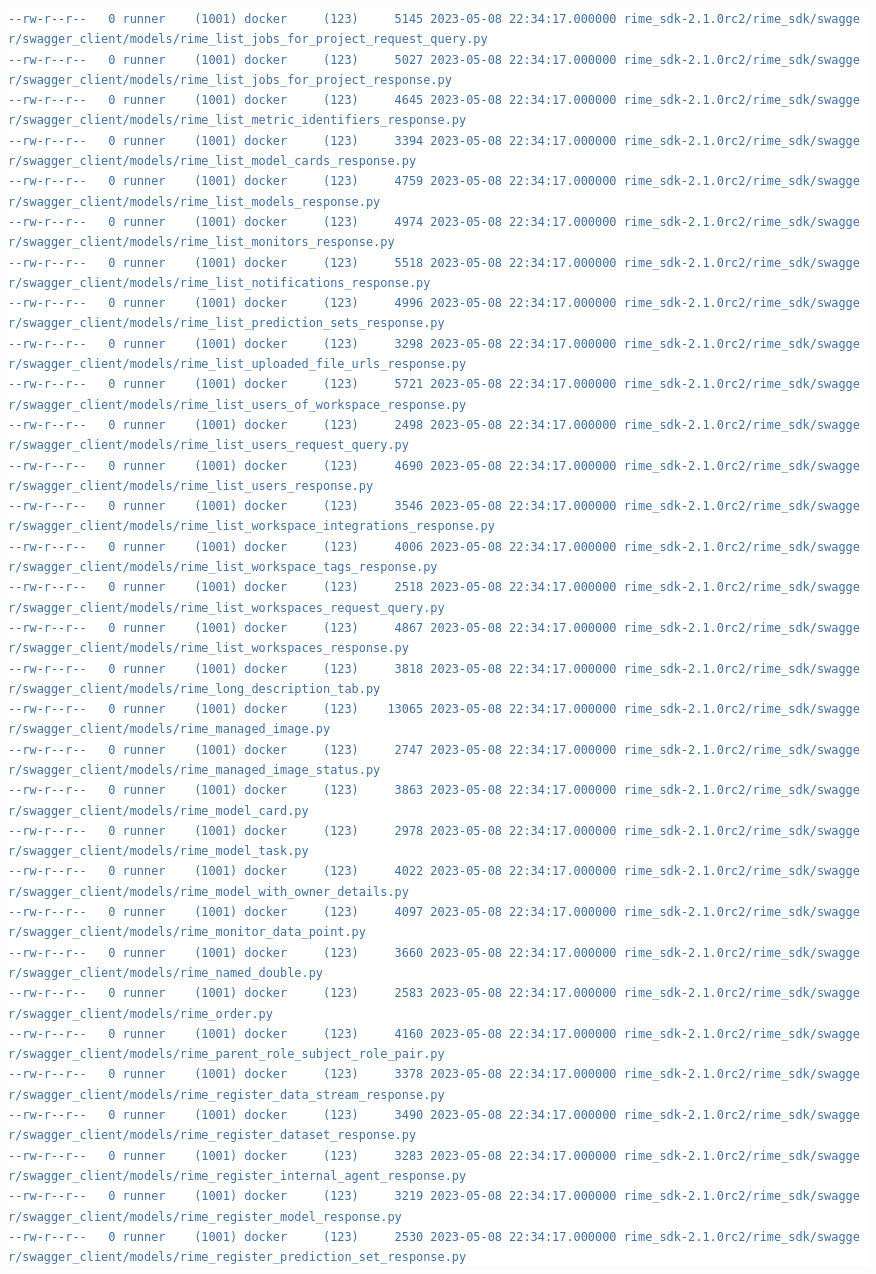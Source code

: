 ```diff
--rw-r--r--   0 runner    (1001) docker     (123)     5145 2023-05-08 22:34:17.000000 rime_sdk-2.1.0rc2/rime_sdk/swagger/swagger_client/models/rime_list_jobs_for_project_request_query.py
--rw-r--r--   0 runner    (1001) docker     (123)     5027 2023-05-08 22:34:17.000000 rime_sdk-2.1.0rc2/rime_sdk/swagger/swagger_client/models/rime_list_jobs_for_project_response.py
--rw-r--r--   0 runner    (1001) docker     (123)     4645 2023-05-08 22:34:17.000000 rime_sdk-2.1.0rc2/rime_sdk/swagger/swagger_client/models/rime_list_metric_identifiers_response.py
--rw-r--r--   0 runner    (1001) docker     (123)     3394 2023-05-08 22:34:17.000000 rime_sdk-2.1.0rc2/rime_sdk/swagger/swagger_client/models/rime_list_model_cards_response.py
--rw-r--r--   0 runner    (1001) docker     (123)     4759 2023-05-08 22:34:17.000000 rime_sdk-2.1.0rc2/rime_sdk/swagger/swagger_client/models/rime_list_models_response.py
--rw-r--r--   0 runner    (1001) docker     (123)     4974 2023-05-08 22:34:17.000000 rime_sdk-2.1.0rc2/rime_sdk/swagger/swagger_client/models/rime_list_monitors_response.py
--rw-r--r--   0 runner    (1001) docker     (123)     5518 2023-05-08 22:34:17.000000 rime_sdk-2.1.0rc2/rime_sdk/swagger/swagger_client/models/rime_list_notifications_response.py
--rw-r--r--   0 runner    (1001) docker     (123)     4996 2023-05-08 22:34:17.000000 rime_sdk-2.1.0rc2/rime_sdk/swagger/swagger_client/models/rime_list_prediction_sets_response.py
--rw-r--r--   0 runner    (1001) docker     (123)     3298 2023-05-08 22:34:17.000000 rime_sdk-2.1.0rc2/rime_sdk/swagger/swagger_client/models/rime_list_uploaded_file_urls_response.py
--rw-r--r--   0 runner    (1001) docker     (123)     5721 2023-05-08 22:34:17.000000 rime_sdk-2.1.0rc2/rime_sdk/swagger/swagger_client/models/rime_list_users_of_workspace_response.py
--rw-r--r--   0 runner    (1001) docker     (123)     2498 2023-05-08 22:34:17.000000 rime_sdk-2.1.0rc2/rime_sdk/swagger/swagger_client/models/rime_list_users_request_query.py
--rw-r--r--   0 runner    (1001) docker     (123)     4690 2023-05-08 22:34:17.000000 rime_sdk-2.1.0rc2/rime_sdk/swagger/swagger_client/models/rime_list_users_response.py
--rw-r--r--   0 runner    (1001) docker     (123)     3546 2023-05-08 22:34:17.000000 rime_sdk-2.1.0rc2/rime_sdk/swagger/swagger_client/models/rime_list_workspace_integrations_response.py
--rw-r--r--   0 runner    (1001) docker     (123)     4006 2023-05-08 22:34:17.000000 rime_sdk-2.1.0rc2/rime_sdk/swagger/swagger_client/models/rime_list_workspace_tags_response.py
--rw-r--r--   0 runner    (1001) docker     (123)     2518 2023-05-08 22:34:17.000000 rime_sdk-2.1.0rc2/rime_sdk/swagger/swagger_client/models/rime_list_workspaces_request_query.py
--rw-r--r--   0 runner    (1001) docker     (123)     4867 2023-05-08 22:34:17.000000 rime_sdk-2.1.0rc2/rime_sdk/swagger/swagger_client/models/rime_list_workspaces_response.py
--rw-r--r--   0 runner    (1001) docker     (123)     3818 2023-05-08 22:34:17.000000 rime_sdk-2.1.0rc2/rime_sdk/swagger/swagger_client/models/rime_long_description_tab.py
--rw-r--r--   0 runner    (1001) docker     (123)    13065 2023-05-08 22:34:17.000000 rime_sdk-2.1.0rc2/rime_sdk/swagger/swagger_client/models/rime_managed_image.py
--rw-r--r--   0 runner    (1001) docker     (123)     2747 2023-05-08 22:34:17.000000 rime_sdk-2.1.0rc2/rime_sdk/swagger/swagger_client/models/rime_managed_image_status.py
--rw-r--r--   0 runner    (1001) docker     (123)     3863 2023-05-08 22:34:17.000000 rime_sdk-2.1.0rc2/rime_sdk/swagger/swagger_client/models/rime_model_card.py
--rw-r--r--   0 runner    (1001) docker     (123)     2978 2023-05-08 22:34:17.000000 rime_sdk-2.1.0rc2/rime_sdk/swagger/swagger_client/models/rime_model_task.py
--rw-r--r--   0 runner    (1001) docker     (123)     4022 2023-05-08 22:34:17.000000 rime_sdk-2.1.0rc2/rime_sdk/swagger/swagger_client/models/rime_model_with_owner_details.py
--rw-r--r--   0 runner    (1001) docker     (123)     4097 2023-05-08 22:34:17.000000 rime_sdk-2.1.0rc2/rime_sdk/swagger/swagger_client/models/rime_monitor_data_point.py
--rw-r--r--   0 runner    (1001) docker     (123)     3660 2023-05-08 22:34:17.000000 rime_sdk-2.1.0rc2/rime_sdk/swagger/swagger_client/models/rime_named_double.py
--rw-r--r--   0 runner    (1001) docker     (123)     2583 2023-05-08 22:34:17.000000 rime_sdk-2.1.0rc2/rime_sdk/swagger/swagger_client/models/rime_order.py
--rw-r--r--   0 runner    (1001) docker     (123)     4160 2023-05-08 22:34:17.000000 rime_sdk-2.1.0rc2/rime_sdk/swagger/swagger_client/models/rime_parent_role_subject_role_pair.py
--rw-r--r--   0 runner    (1001) docker     (123)     3378 2023-05-08 22:34:17.000000 rime_sdk-2.1.0rc2/rime_sdk/swagger/swagger_client/models/rime_register_data_stream_response.py
--rw-r--r--   0 runner    (1001) docker     (123)     3490 2023-05-08 22:34:17.000000 rime_sdk-2.1.0rc2/rime_sdk/swagger/swagger_client/models/rime_register_dataset_response.py
--rw-r--r--   0 runner    (1001) docker     (123)     3283 2023-05-08 22:34:17.000000 rime_sdk-2.1.0rc2/rime_sdk/swagger/swagger_client/models/rime_register_internal_agent_response.py
--rw-r--r--   0 runner    (1001) docker     (123)     3219 2023-05-08 22:34:17.000000 rime_sdk-2.1.0rc2/rime_sdk/swagger/swagger_client/models/rime_register_model_response.py
--rw-r--r--   0 runner    (1001) docker     (123)     2530 2023-05-08 22:34:17.000000 rime_sdk-2.1.0rc2/rime_sdk/swagger/swagger_client/models/rime_register_prediction_set_response.py
```